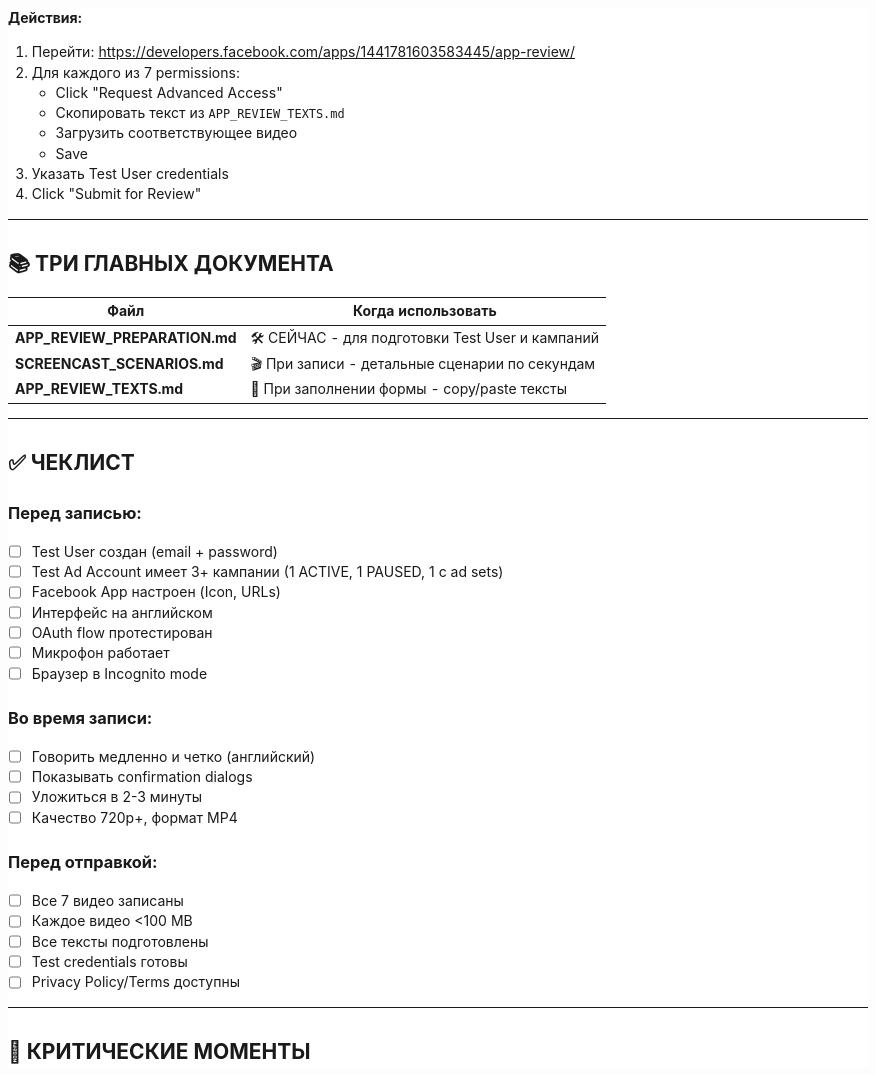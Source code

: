 **Действия:**
1. Перейти: https://developers.facebook.com/apps/1441781603583445/app-review/
2. Для каждого из 7 permissions:
   - Click "Request Advanced Access"
   - Скопировать текст из `APP_REVIEW_TEXTS.md`
   - Загрузить соответствующее видео
   - Save
3. Указать Test User credentials
4. Click "Submit for Review"

---

## 📚 ТРИ ГЛАВНЫХ ДОКУМЕНТА

| Файл | Когда использовать |
|------|-------------------|
| **APP_REVIEW_PREPARATION.md** | 🛠️ СЕЙЧАС - для подготовки Test User и кампаний |
| **SCREENCAST_SCENARIOS.md** | 🎬 При записи - детальные сценарии по секундам |
| **APP_REVIEW_TEXTS.md** | 📝 При заполнении формы - copy/paste тексты |

---

## ✅ ЧЕКЛИСТ

### Перед записью:
- [ ] Test User создан (email + password)
- [ ] Test Ad Account имеет 3+ кампании (1 ACTIVE, 1 PAUSED, 1 с ad sets)
- [ ] Facebook App настроен (Icon, URLs)
- [ ] Интерфейс на английском
- [ ] OAuth flow протестирован
- [ ] Микрофон работает
- [ ] Браузер в Incognito mode

### Во время записи:
- [ ] Говорить медленно и четко (английский)
- [ ] Показывать confirmation dialogs
- [ ] Уложиться в 2-3 минуты
- [ ] Качество 720p+, формат MP4

### Перед отправкой:
- [ ] Все 7 видео записаны
- [ ] Каждое видео <100 MB
- [ ] Все тексты подготовлены
- [ ] Test credentials готовы
- [ ] Privacy Policy/Terms доступны

---

## 🚨 КРИТИЧЕСКИЕ МОМЕНТЫ

